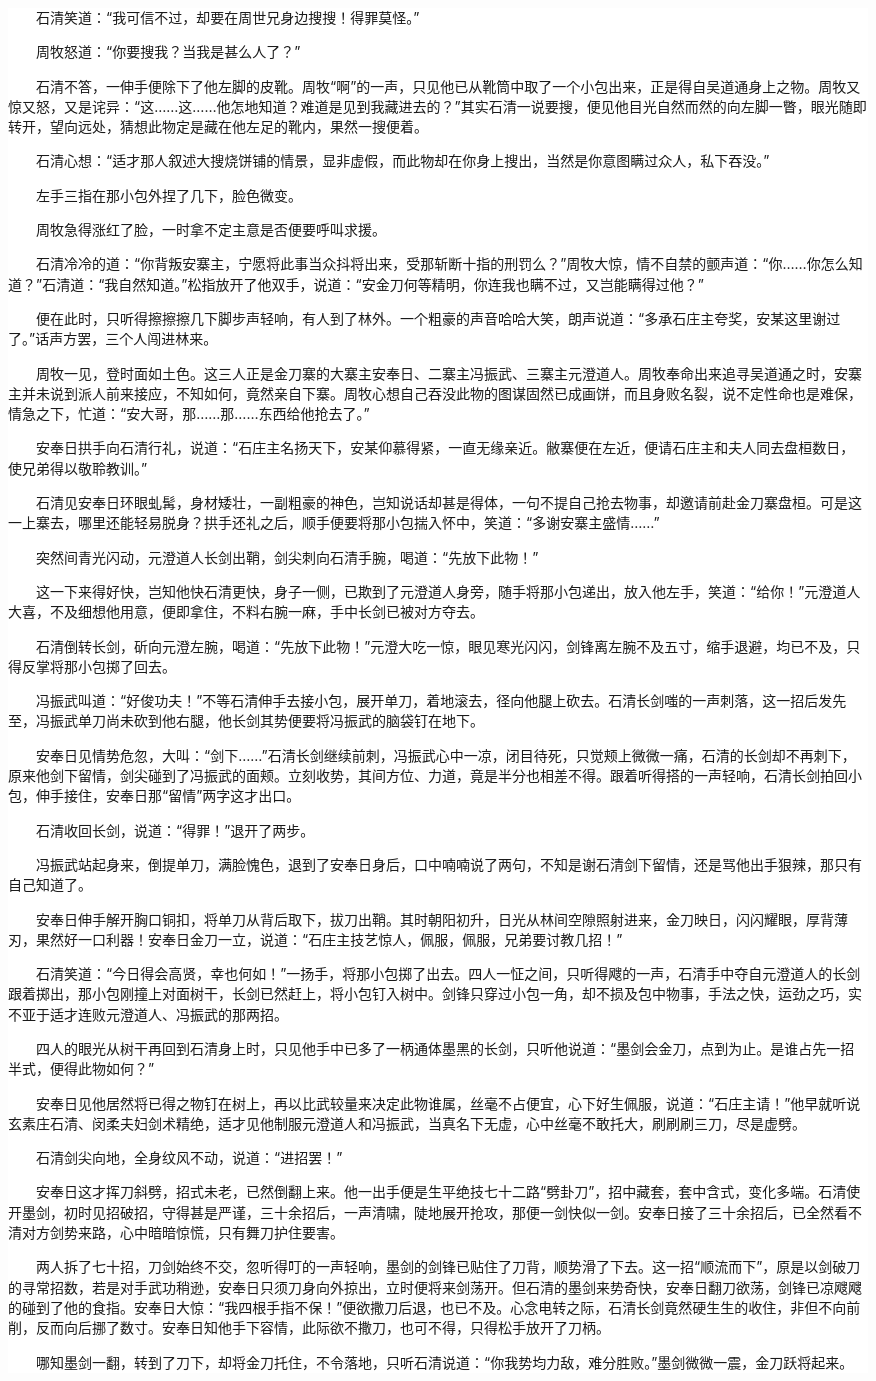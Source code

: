 　　石清笑道：“我可信不过，却要在周世兄身边搜搜！得罪莫怪。”

　　周牧怒道：“你要搜我？当我是甚么人了？”

　　石清不答，一伸手便除下了他左脚的皮靴。周牧“啊”的一声，只见他已从靴筒中取了一个小包出来，正是得自吴道通身上之物。周牧又惊又怒，又是诧异：“这……这……他怎地知道？难道是见到我藏进去的？”其实石清一说要搜，便见他目光自然而然的向左脚一瞥，眼光随即转开，望向远处，猜想此物定是藏在他左足的靴内，果然一搜便着。

　　石清心想：“适才那人叙述大搜烧饼铺的情景，显非虚假，而此物却在你身上搜出，当然是你意图瞒过众人，私下吞没。”

　　左手三指在那小包外捏了几下，脸色微变。

　　周牧急得涨红了脸，一时拿不定主意是否便要呼叫求援。

　　石清冷冷的道：“你背叛安寨主，宁愿将此事当众抖将出来，受那斩断十指的刑罚么？”周牧大惊，情不自禁的颤声道：“你……你怎么知道？”石清道：“我自然知道。”松指放开了他双手，说道：“安金刀何等精明，你连我也瞒不过，又岂能瞒得过他？”

　　便在此时，只听得擦擦擦几下脚步声轻响，有人到了林外。一个粗豪的声音哈哈大笑，朗声说道：“多承石庄主夸奖，安某这里谢过了。”话声方罢，三个人闯进林来。

　　周牧一见，登时面如土色。这三人正是金刀寨的大寨主安奉日、二寨主冯振武、三寨主元澄道人。周牧奉命出来追寻吴道通之时，安寨主并未说到派人前来接应，不知如何，竟然亲自下寨。周牧心想自己吞没此物的图谋固然已成画饼，而且身败名裂，说不定性命也是难保，情急之下，忙道：“安大哥，那……那……东西给他抢去了。”

　　安奉日拱手向石清行礼，说道：“石庄主名扬天下，安某仰慕得紧，一直无缘亲近。敝寨便在左近，便请石庄主和夫人同去盘桓数日，使兄弟得以敬聆教训。”

　　石清见安奉日环眼虬髯，身材矮壮，一副粗豪的神色，岂知说话却甚是得体，一句不提自己抢去物事，却邀请前赴金刀寨盘桓。可是这一上寨去，哪里还能轻易脱身？拱手还礼之后，顺手便要将那小包揣入怀中，笑道：“多谢安寨主盛情……”

　　突然间青光闪动，元澄道人长剑出鞘，剑尖刺向石清手腕，喝道：“先放下此物！”

　　这一下来得好快，岂知他快石清更快，身子一侧，已欺到了元澄道人身旁，随手将那小包递出，放入他左手，笑道：“给你！”元澄道人大喜，不及细想他用意，便即拿住，不料右腕一麻，手中长剑已被对方夺去。

　　石清倒转长剑，斫向元澄左腕，喝道：“先放下此物！”元澄大吃一惊，眼见寒光闪闪，剑锋离左腕不及五寸，缩手退避，均已不及，只得反掌将那小包掷了回去。

　　冯振武叫道：“好俊功夫！”不等石清伸手去接小包，展开单刀，着地滚去，径向他腿上砍去。石清长剑嗤的一声刺落，这一招后发先至，冯振武单刀尚未砍到他右腿，他长剑其势便要将冯振武的脑袋钉在地下。

　　安奉日见情势危忽，大叫：“剑下……”石清长剑继续前刺，冯振武心中一凉，闭目待死，只觉颊上微微一痛，石清的长剑却不再刺下，原来他剑下留情，剑尖碰到了冯振武的面颊。立刻收势，其间方位、力道，竟是半分也相差不得。跟着听得搭的一声轻响，石清长剑拍回小包，伸手接住，安奉日那“留情”两字这才出口。

　　石清收回长剑，说道：“得罪！”退开了两步。

　　冯振武站起身来，倒提单刀，满脸愧色，退到了安奉日身后，口中喃喃说了两句，不知是谢石清剑下留情，还是骂他出手狠辣，那只有自己知道了。

　　安奉日伸手解开胸口铜扣，将单刀从背后取下，拔刀出鞘。其时朝阳初升，日光从林间空隙照射进来，金刀映日，闪闪耀眼，厚背薄刃，果然好一口利器！安奉日金刀一立，说道：“石庄主技艺惊人，佩服，佩服，兄弟要讨教几招！”

　　石清笑道：“今日得会高贤，幸也何如！”一扬手，将那小包掷了出去。四人一怔之间，只听得飕的一声，石清手中夺自元澄道人的长剑跟着掷出，那小包刚撞上对面树干，长剑已然赶上，将小包钉入树中。剑锋只穿过小包一角，却不损及包中物事，手法之快，运劲之巧，实不亚于适才连败元澄道人、冯振武的那两招。

　　四人的眼光从树干再回到石清身上时，只见他手中已多了一柄通体墨黑的长剑，只听他说道：“墨剑会金刀，点到为止。是谁占先一招半式，便得此物如何？”

　　安奉日见他居然将已得之物钉在树上，再以比武较量来决定此物谁属，丝毫不占便宜，心下好生佩服，说道：“石庄主请！”他早就听说玄素庄石清、闵柔夫妇剑术精绝，适才见他制服元澄道人和冯振武，当真名下无虚，心中丝毫不敢托大，刷刷刷三刀，尽是虚劈。

　　石清剑尖向地，全身纹风不动，说道：“进招罢！”

　　安奉日这才挥刀斜劈，招式未老，已然倒翻上来。他一出手便是生平绝技七十二路“劈卦刀”，招中藏套，套中含式，变化多端。石清使开墨剑，初时见招破招，守得甚是严谨，三十余招后，一声清啸，陡地展开抢攻，那便一剑快似一剑。安奉日接了三十余招后，已全然看不清对方剑势来路，心中暗暗惊慌，只有舞刀护住要害。

　　两人拆了七十招，刀剑始终不交，忽听得叮的一声轻响，墨剑的剑锋已贴住了刀背，顺势滑了下去。这一招“顺流而下”，原是以剑破刀的寻常招数，若是对手武功稍逊，安奉日只须刀身向外掠出，立时便将来剑荡开。但石清的墨剑来势奇快，安奉日翻刀欲荡，剑锋已凉飕飕的碰到了他的食指。安奉日大惊：“我四根手指不保！”便欲撒刀后退，也已不及。心念电转之际，石清长剑竟然硬生生的收住，非但不向前削，反而向后挪了数寸。安奉日知他手下容情，此际欲不撒刀，也可不得，只得松手放开了刀柄。

　　哪知墨剑一翻，转到了刀下，却将金刀托住，不令落地，只听石清说道：“你我势均力敌，难分胜败。”墨剑微微一震，金刀跃将起来。
